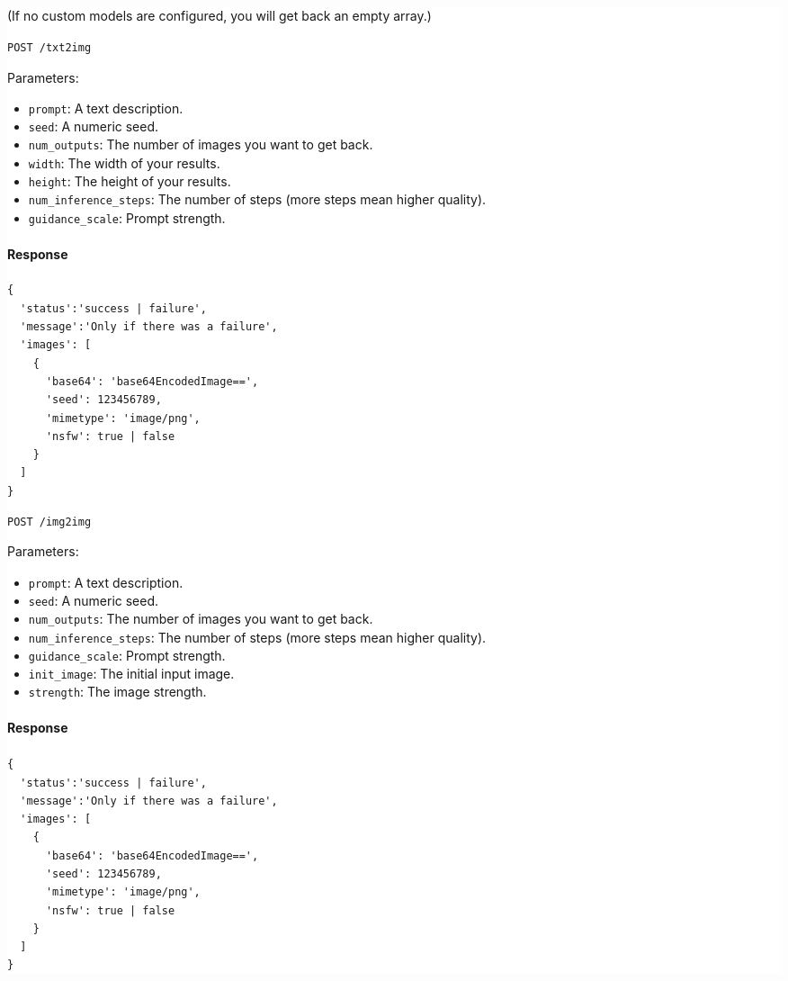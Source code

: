 (If no custom models are configured, you will get back an empty array.)

`POST /txt2img`

Parameters:

- `prompt`: A text description.
- `seed`: A numeric seed.
- `num_outputs`: The number of images you want to get back.
- `width`: The width of your results.
- `height`: The height of your results.
- `num_inference_steps`: The number of steps (more steps mean higher quality).
- `guidance_scale`: Prompt strength.

#### Response

```
{
  'status':'success | failure',
  'message':'Only if there was a failure',
  'images': [
    {
      'base64': 'base64EncodedImage==',
      'seed': 123456789,
      'mimetype': 'image/png',
      'nsfw': true | false
    }
  ]
}
```

`POST /img2img`

Parameters:

- `prompt`: A text description.
- `seed`: A numeric seed.
- `num_outputs`: The number of images you want to get back.
- `num_inference_steps`: The number of steps (more steps mean higher quality).
- `guidance_scale`: Prompt strength.
- `init_image`: The initial input image.
- `strength`: The image strength.

#### Response

```
{
  'status':'success | failure',
  'message':'Only if there was a failure',
  'images': [
    {
      'base64': 'base64EncodedImage==',
      'seed': 123456789,
      'mimetype': 'image/png',
      'nsfw': true | false
    }
  ]
}
```
